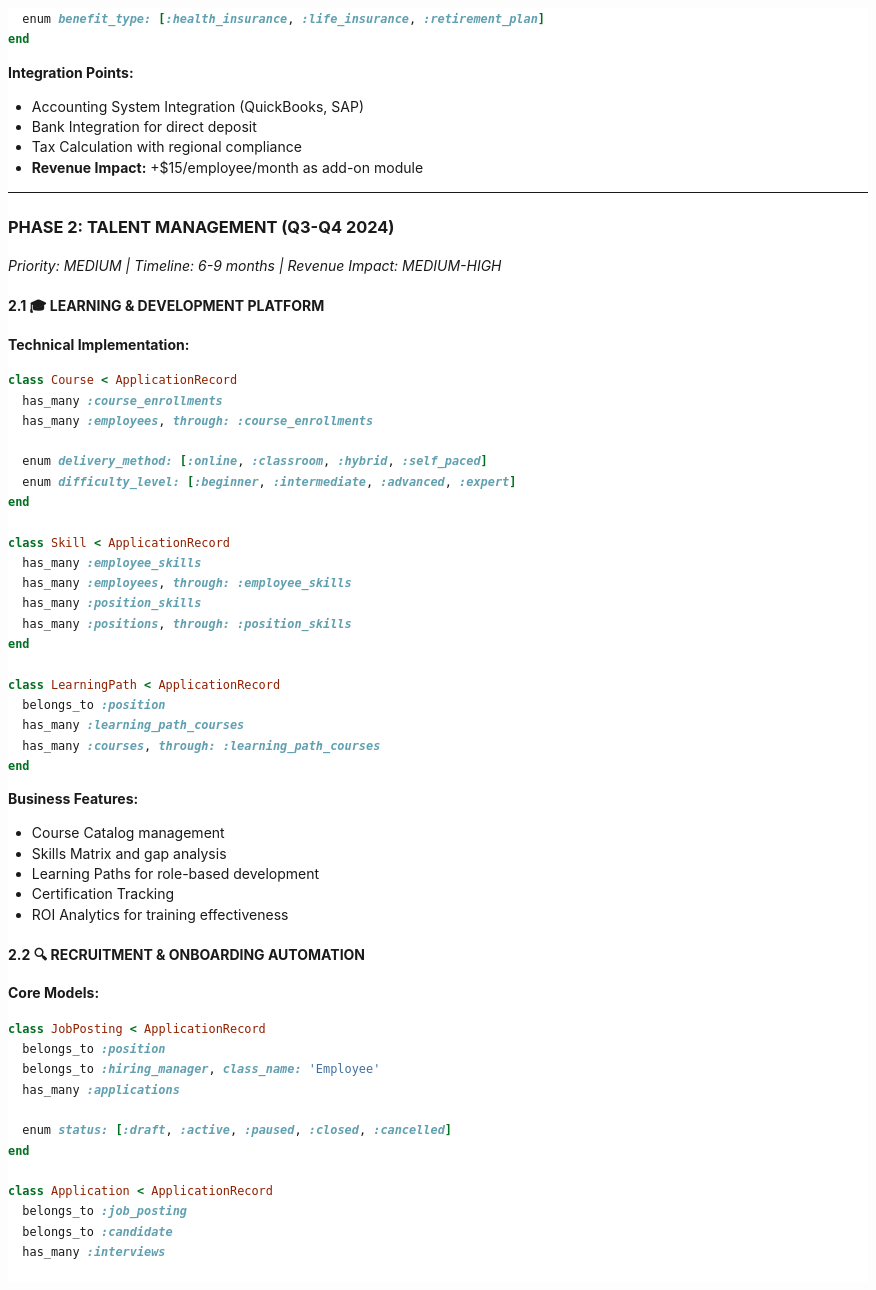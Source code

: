 ```ruby
  enum benefit_type: [:health_insurance, :life_insurance, :retirement_plan]
end
```

**Integration Points:**
- Accounting System Integration (QuickBooks, SAP)
- Bank Integration for direct deposit
- Tax Calculation with regional compliance
- **Revenue Impact:** +$15/employee/month as add-on module

---

### **PHASE 2: TALENT MANAGEMENT (Q3-Q4 2024)**
*Priority: MEDIUM | Timeline: 6-9 months | Revenue Impact: MEDIUM-HIGH*

#### 2.1 🎓 **LEARNING & DEVELOPMENT PLATFORM**

**Technical Implementation:**
```ruby
class Course < ApplicationRecord
  has_many :course_enrollments
  has_many :employees, through: :course_enrollments
  
  enum delivery_method: [:online, :classroom, :hybrid, :self_paced]
  enum difficulty_level: [:beginner, :intermediate, :advanced, :expert]
end

class Skill < ApplicationRecord
  has_many :employee_skills
  has_many :employees, through: :employee_skills
  has_many :position_skills
  has_many :positions, through: :position_skills
end

class LearningPath < ApplicationRecord
  belongs_to :position
  has_many :learning_path_courses
  has_many :courses, through: :learning_path_courses
end
```

**Business Features:**
- Course Catalog management
- Skills Matrix and gap analysis
- Learning Paths for role-based development
- Certification Tracking
- ROI Analytics for training effectiveness

#### 2.2 🔍 **RECRUITMENT & ONBOARDING AUTOMATION**

**Core Models:**
```ruby
class JobPosting < ApplicationRecord
  belongs_to :position
  belongs_to :hiring_manager, class_name: 'Employee'
  has_many :applications
  
  enum status: [:draft, :active, :paused, :closed, :cancelled]
end

class Application < ApplicationRecord
  belongs_to :job_posting
  belongs_to :candidate
  has_many :interviews
  
```